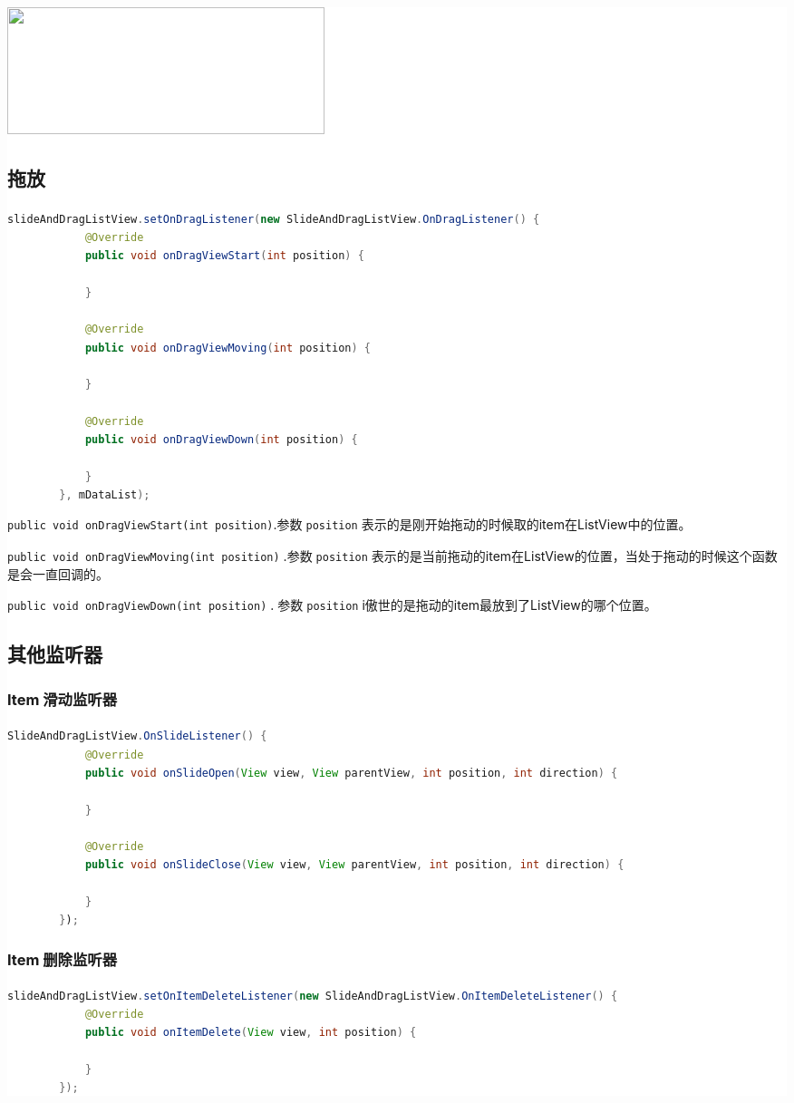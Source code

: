 <img width="350" height="140" src="https://raw.githubusercontent.com/yydcdut/SlideAndDragListView/master/gif/deferrentMenu.gif" />

## 拖放

``` java
slideAndDragListView.setOnDragListener(new SlideAndDragListView.OnDragListener() {
            @Override
            public void onDragViewStart(int position) {

            }

            @Override
            public void onDragViewMoving(int position) {

            }

            @Override
            public void onDragViewDown(int position) {

            }
        }, mDataList);
```

`public void onDragViewStart(int position)`.参数 `position` 表示的是刚开始拖动的时候取的item在ListView中的位置。

`public void onDragViewMoving(int position)` .参数 `position` 表示的是当前拖动的item在ListView的位置，当处于拖动的时候这个函数是会一直回调的。

`public void onDragViewDown(int position)` . 参数 `position` i傲世的是拖动的item最放到了ListView的哪个位置。

## 其他监听器

### Item 滑动监听器

``` java
SlideAndDragListView.OnSlideListener() {
            @Override
            public void onSlideOpen(View view, View parentView, int position, int direction) {

            }

            @Override
            public void onSlideClose(View view, View parentView, int position, int direction) {

            }
        });
```

### Item 删除监听器

``` java
slideAndDragListView.setOnItemDeleteListener(new SlideAndDragListView.OnItemDeleteListener() {
            @Override
            public void onItemDelete(View view, int position) {

            }
        });
```
